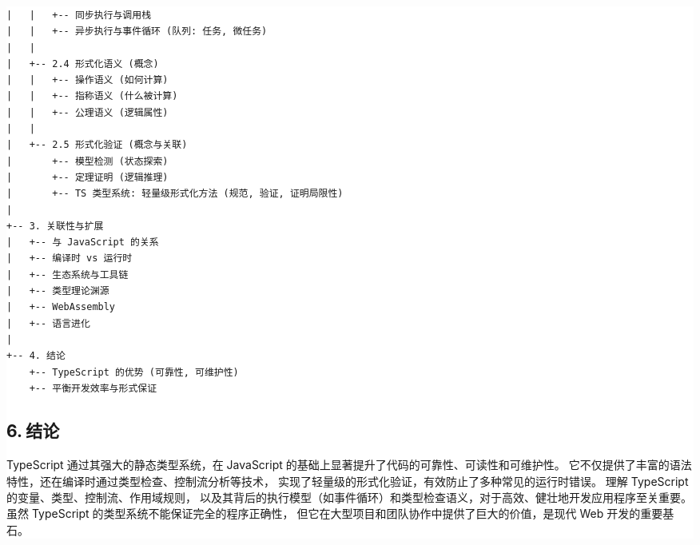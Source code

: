 ```text
|   |   +-- 同步执行与调用栈
|   |   +-- 异步执行与事件循环 (队列: 任务, 微任务)
|   |
|   +-- 2.4 形式化语义 (概念)
|   |   +-- 操作语义 (如何计算)
|   |   +-- 指称语义 (什么被计算)
|   |   +-- 公理语义 (逻辑属性)
|   |
|   +-- 2.5 形式化验证 (概念与关联)
|       +-- 模型检测 (状态探索)
|       +-- 定理证明 (逻辑推理)
|       +-- TS 类型系统: 轻量级形式化方法 (规范, 验证, 证明局限性)
|
+-- 3. 关联性与扩展
|   +-- 与 JavaScript 的关系
|   +-- 编译时 vs 运行时
|   +-- 生态系统与工具链
|   +-- 类型理论渊源
|   +-- WebAssembly
|   +-- 语言进化
|
+-- 4. 结论
    +-- TypeScript 的优势 (可靠性, 可维护性)
    +-- 平衡开发效率与形式保证
```

## 6. 结论

TypeScript 通过其强大的静态类型系统，在 JavaScript 的基础上显著提升了代码的可靠性、可读性和可维护性。
它不仅提供了丰富的语法特性，还在编译时通过类型检查、控制流分析等技术，
实现了轻量级的形式化验证，有效防止了多种常见的运行时错误。
理解 TypeScript 的变量、类型、控制流、作用域规则，
以及其背后的执行模型（如事件循环）和类型检查语义，对于高效、健壮地开发应用程序至关重要。
虽然 TypeScript 的类型系统不能保证完全的程序正确性，
但它在大型项目和团队协作中提供了巨大的价值，是现代 Web 开发的重要基石。
